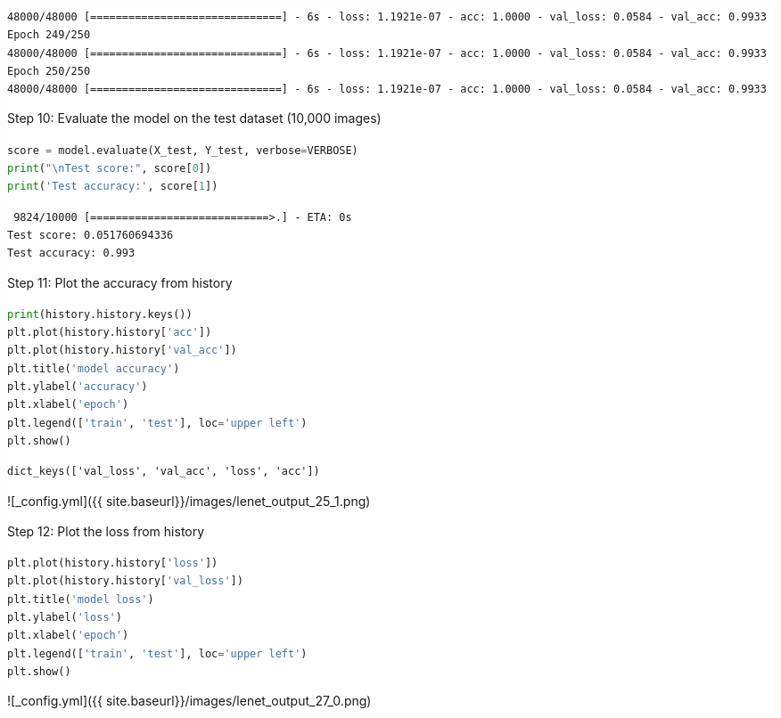     48000/48000 [==============================] - 6s - loss: 1.1921e-07 - acc: 1.0000 - val_loss: 0.0584 - val_acc: 0.9933
    Epoch 249/250
    48000/48000 [==============================] - 6s - loss: 1.1921e-07 - acc: 1.0000 - val_loss: 0.0584 - val_acc: 0.9933
    Epoch 250/250
    48000/48000 [==============================] - 6s - loss: 1.1921e-07 - acc: 1.0000 - val_loss: 0.0584 - val_acc: 0.9933
    

Step 10: Evaluate the model on the test dataset (10,000 images)


```python
score = model.evaluate(X_test, Y_test, verbose=VERBOSE)
print("\nTest score:", score[0])
print('Test accuracy:', score[1])
```

     9824/10000 [============================>.] - ETA: 0s
    Test score: 0.051760694336
    Test accuracy: 0.993
    

Step 11: Plot the accuracy from history


```python
print(history.history.keys())
plt.plot(history.history['acc'])
plt.plot(history.history['val_acc'])
plt.title('model accuracy')
plt.ylabel('accuracy')
plt.xlabel('epoch')
plt.legend(['train', 'test'], loc='upper left')
plt.show()
```

    dict_keys(['val_loss', 'val_acc', 'loss', 'acc'])
    


![_config.yml]({{ site.baseurl}}/images/lenet_output_25_1.png)


Step 12: Plot the loss from history


```python
plt.plot(history.history['loss'])
plt.plot(history.history['val_loss'])
plt.title('model loss')
plt.ylabel('loss')
plt.xlabel('epoch')
plt.legend(['train', 'test'], loc='upper left')
plt.show()
```


![_config.yml]({{ site.baseurl}}/images/lenet_output_27_0.png)
